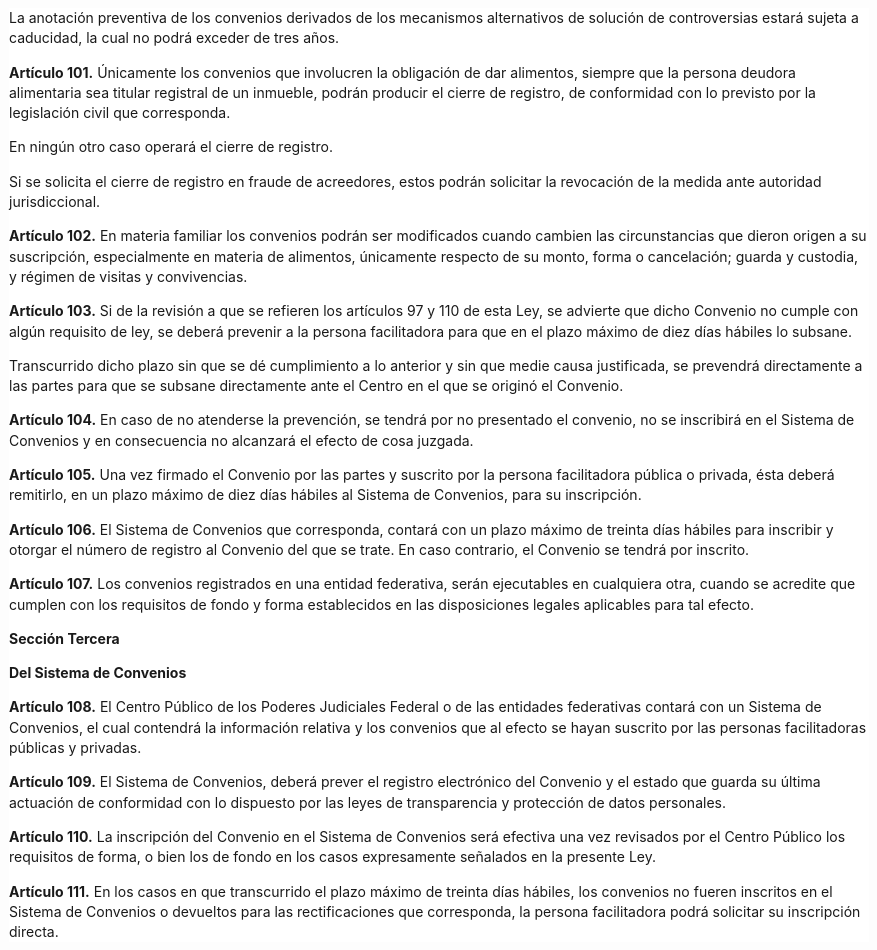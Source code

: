 La anotación preventiva de los convenios derivados de los mecanismos alternativos de solución de controversias estará sujeta a caducidad, la cual no podrá exceder de tres años.

**Artículo 101.** Únicamente los convenios que involucren la obligación de dar alimentos, siempre que la persona deudora alimentaria sea titular registral de un inmueble, podrán producir el cierre de registro, de conformidad con lo previsto por la legislación civil que corresponda.

En ningún otro caso operará el cierre de registro.

Si se solicita el cierre de registro en fraude de acreedores, estos podrán solicitar la revocación de la medida ante autoridad jurisdiccional.

**Artículo 102.** En materia familiar los convenios podrán ser modificados cuando cambien las circunstancias que dieron origen a su suscripción, especialmente en materia de alimentos, únicamente respecto de su monto, forma o cancelación; guarda y custodia, y régimen de visitas y convivencias.

**Artículo 103.** Si de la revisión a que se refieren los artículos 97 y 110 de esta Ley, se advierte que dicho Convenio no cumple con algún requisito de ley, se deberá prevenir a la persona facilitadora para que en el plazo máximo de diez días hábiles lo subsane.

Transcurrido dicho plazo sin que se dé cumplimiento a lo anterior y sin que medie causa justificada, se prevendrá directamente a las partes para que se subsane directamente ante el Centro en el que se originó el Convenio.

**Artículo 104.** En caso de no atenderse la prevención, se tendrá por no presentado el convenio, no se inscribirá en el Sistema de Convenios y en consecuencia no alcanzará el efecto de cosa juzgada.

**Artículo 105.** Una vez firmado el Convenio por las partes y suscrito por la persona facilitadora pública o privada, ésta deberá remitirlo, en un plazo máximo de diez días hábiles al Sistema de Convenios, para su inscripción.

**Artículo 106.** El Sistema de Convenios que corresponda, contará con un plazo máximo de treinta días hábiles para inscribir y otorgar el número de registro al Convenio del que se trate. En caso contrario, el Convenio se tendrá por inscrito.

**Artículo 107.** Los convenios registrados en una entidad federativa, serán ejecutables en cualquiera otra, cuando se acredite que cumplen con los requisitos de fondo y forma establecidos en las disposiciones legales aplicables para tal efecto.

**Sección Tercera**

**Del Sistema de Convenios**

**Artículo 108.** El Centro Público de los Poderes Judiciales Federal o de las entidades federativas contará con un Sistema de Convenios, el cual contendrá la información relativa y los convenios que al efecto se hayan suscrito por las personas facilitadoras públicas y privadas.

**Artículo 109.** El Sistema de Convenios, deberá prever el registro electrónico del Convenio y el estado que guarda su última actuación de conformidad con lo dispuesto por las leyes de transparencia y protección de datos personales.

**Artículo 110.** La inscripción del Convenio en el Sistema de Convenios será efectiva una vez revisados por el Centro Público los requisitos de forma, o bien los de fondo en los casos expresamente señalados en la presente Ley.

**Artículo 111.** En los casos en que transcurrido el plazo máximo de treinta días hábiles, los convenios no fueren inscritos en el Sistema de Convenios o devueltos para las rectificaciones que corresponda, la persona facilitadora podrá solicitar su inscripción directa.
